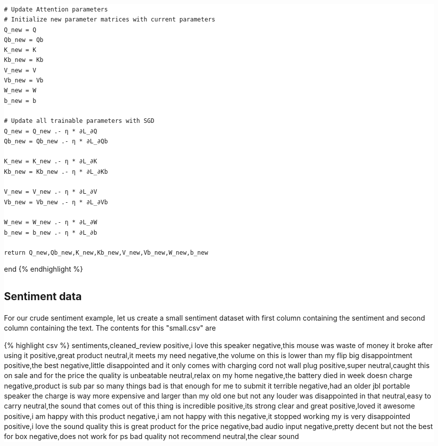     # Update Attention parameters
    # Initialize new parameter matrices with current parameters
    Q_new = Q
    Qb_new = Qb
    K_new = K 
    Kb_new = Kb
    V_new = V
    Vb_new = Vb
    W_new = W
    b_new = b

    # Update all trainable parameters with SGD
    Q_new = Q_new .- η * ∂L_∂Q
    Qb_new = Qb_new .- η * ∂L_∂Qb
    
    K_new = K_new .- η * ∂L_∂K   
    Kb_new = Kb_new .- η * ∂L_∂Kb
    
    V_new = V_new .- η * ∂L_∂V 
    Vb_new = Vb_new .- η * ∂L_∂Vb

    W_new = W_new .- η * ∂L_∂W
    b_new = b_new .- η * ∂L_∂b

    return Q_new,Qb_new,K_new,Kb_new,V_new,Vb_new,W_new,b_new
end
{% endhighlight %}

## Sentiment data
For our crude sentiment example, let us create a small sentiment dataset with first column containing the sentiment and second column containing the text. The contents for this "small.csv" are

{% highlight csv %}
sentiments,cleaned_review
positive,i love this speaker
negative,this mouse was waste of money it broke after using it 
positive,great product 
neutral,it meets my need 
negative,the volume on this is lower than my flip big disappointment
positive,the best
negative,little disappointed and it only comes with charging cord not wall plug 
positive,super
neutral,caught this on sale and for the price the quality is unbeatable 
neutral,relax on my home
negative,the battery died in week doesn charge 
negative,product is sub par so many things bad is that enough for me to submit it terrible 
negative,had an older jbl portable speaker the charge is way more expensive and larger than my old one but not any louder was disappointed in that
neutral,easy to carry 
neutral,the sound that comes out of this thing is incredible 
positive,its strong clear and great
positive,loved it awesome
positive,i am happy with this product
negative,i am not happy with this
negative,it stopped working my is very disappointed
positive,i love the sound quality this is great product for the price 
negative,bad audio input
negative,pretty decent but not the best for box
negative,does not work for ps bad quality not recommend
neutral,the clear sound